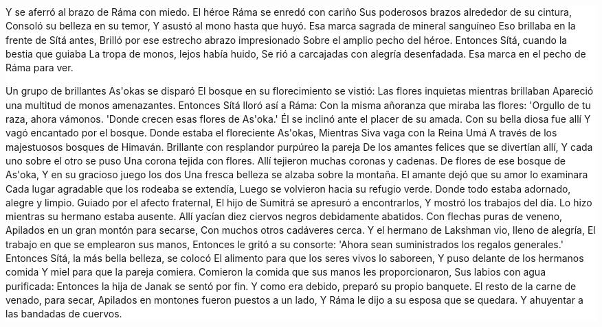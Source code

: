 Y se aferró al brazo de Ráma con miedo.
El héroe Ráma se enredó con cariño
Sus poderosos brazos alrededor de su cintura,
Consoló su belleza en su temor,
Y asustó al mono hasta que huyó.
Esa marca sagrada de mineral sanguíneo
Eso brillaba en la frente de Sítá antes,
Brilló por ese estrecho abrazo impresionado
Sobre el amplio pecho del héroe.
Entonces Sítá, cuando la bestia que guiaba
La tropa de monos, lejos había huido,
Se rió a carcajadas con alegría desenfadada.
Esa marca en el pecho de Ráma para ver.

Un grupo de brillantes As'okas se disparó
El bosque en su florecimiento se vistió:
Las flores inquietas mientras brillaban
Apareció una multitud de monos amenazantes.
Entonces Sítá lloró así a Ráma:
Con la misma añoranza que miraba las flores:
'Orgullo de tu raza, ahora vámonos.
'Donde crecen esas flores de As'oka.'
Él se inclinó ante el placer de su amada.
Con su bella diosa fue allí
Y vagó encantado por el bosque.
Donde estaba el floreciente As'okas,
Mientras Siva vaga con la Reina Umá
A través de los majestuosos bosques de Himaván.
Brillante con resplandor purpúreo la pareja
De los amantes felices que se divertían allí,
Y cada uno sobre el otro se puso
Una corona tejida con flores.
Allí tejieron muchas coronas y cadenas.
De flores de ese bosque de As'oka,
Y en su gracioso juego los dos
Una fresca belleza se alzaba sobre la montaña.
El amante dejó que su amor lo examinara
Cada lugar agradable que los rodeaba se extendía,
Luego se volvieron hacia su refugio verde.
Donde todo estaba adornado, alegre y limpio.
Guiado por el afecto fraternal,
El hijo de Sumitrá se apresuró a encontrarlos,
Y mostró los trabajos del día.
Lo hizo mientras su hermano estaba ausente.
Allí yacían diez ciervos negros debidamente abatidos.
Con flechas puras de veneno,
Apilados en un gran montón para secarse,
Con muchos otros cadáveres cerca.
Y el hermano de Lakshman vio, lleno de alegría,
El trabajo en que se emplearon sus manos,
Entonces le gritó a su consorte:
'Ahora sean suministrados los regalos generales.'
Entonces Sítá, la más bella belleza, se colocó
El alimento para que los seres vivos lo saboreen,
Y puso delante de los hermanos comida
Y miel para que la pareja comiera.
Comieron la comida que sus manos les proporcionaron,
Sus labios con agua purificada:
Entonces la hija de Janak se sentó por fin.
Y como era debido, preparó su propio banquete.
El resto de la carne de venado, para secar,
Apilados en montones fueron puestos a un lado,
Y Ráma le dijo a su esposa que se quedara.
Y ahuyentar a las bandadas de cuervos.